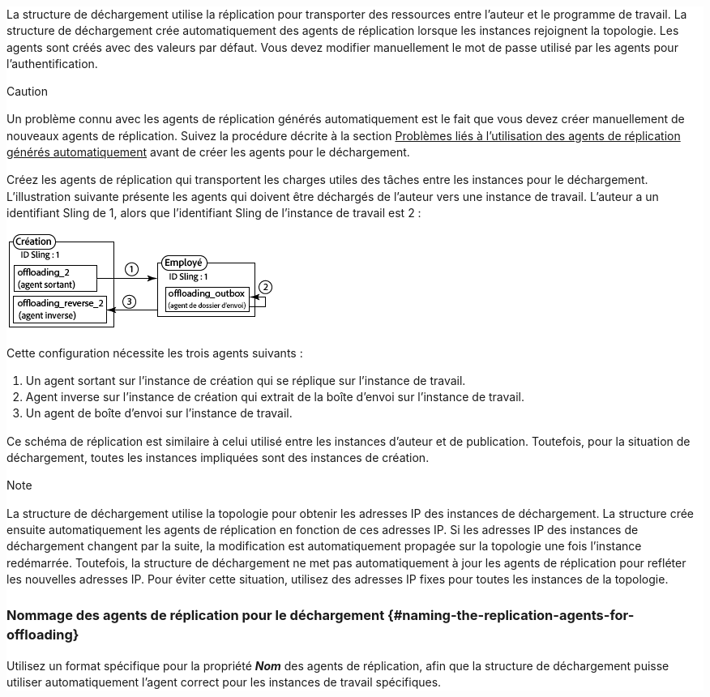 La structure de déchargement utilise la réplication pour transporter des ressources entre l’auteur et le programme de travail. La structure de déchargement crée automatiquement des agents de réplication lorsque les instances rejoignent la topologie. Les agents sont créés avec des valeurs par défaut. Vous devez modifier manuellement le mot de passe utilisé par les agents pour l’authentification.

>[!CAUTION]
>
>Un problème connu avec les agents de réplication générés automatiquement est le fait que vous devez créer manuellement de nouveaux agents de réplication. Suivez la procédure décrite à la section [Problèmes liés à l’utilisation des agents de réplication générés automatiquement](/help/sites-deploying/offloading.md#problems-using-the-automatically-generated-replication-agents) avant de créer les agents pour le déchargement.

Créez les agents de réplication qui transportent les charges utiles des tâches entre les instances pour le déchargement. L’illustration suivante présente les agents qui doivent être déchargés de l’auteur vers une instance de travail. L’auteur a un identifiant Sling de 1, alors que l’identifiant Sling de l’instance de travail est 2 :

![chlimage_1-115](assets/chlimage_1-115.png)

Cette configuration nécessite les trois agents suivants :

1. Un agent sortant sur l’instance de création qui se réplique sur l’instance de travail.
1. Agent inverse sur l’instance de création qui extrait de la boîte d’envoi sur l’instance de travail.
1. Un agent de boîte d’envoi sur l’instance de travail.

Ce schéma de réplication est similaire à celui utilisé entre les instances d’auteur et de publication. Toutefois, pour la situation de déchargement, toutes les instances impliquées sont des instances de création.

>[!NOTE]
>
>La structure de déchargement utilise la topologie pour obtenir les adresses IP des instances de déchargement. La structure crée ensuite automatiquement les agents de réplication en fonction de ces adresses IP. Si les adresses IP des instances de déchargement changent par la suite, la modification est automatiquement propagée sur la topologie une fois l’instance redémarrée. Toutefois, la structure de déchargement ne met pas automatiquement à jour les agents de réplication pour refléter les nouvelles adresses IP. Pour éviter cette situation, utilisez des adresses IP fixes pour toutes les instances de la topologie.

### Nommage des agents de réplication pour le déchargement {#naming-the-replication-agents-for-offloading}

Utilisez un format spécifique pour la propriété ***Nom*** des agents de réplication, afin que la structure de déchargement puisse utiliser automatiquement l’agent correct pour les instances de travail spécifiques.
